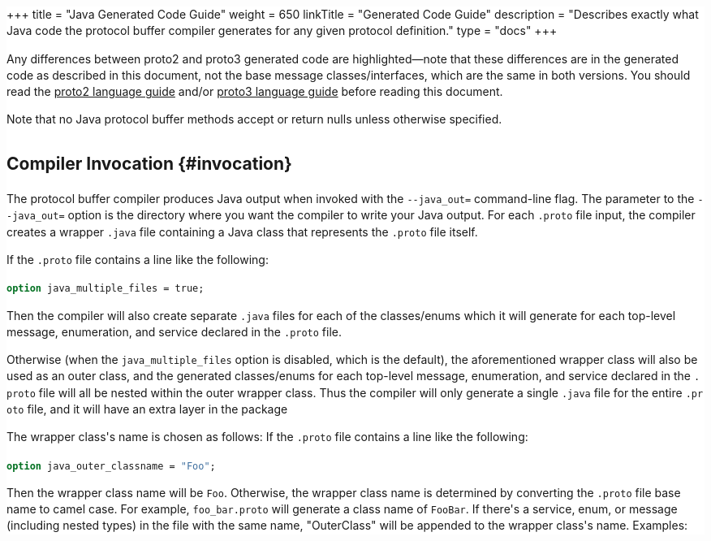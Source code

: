 +++
title = "Java Generated Code Guide"
weight = 650
linkTitle = "Generated Code Guide"
description = "Describes exactly what Java code the protocol buffer compiler generates for any given protocol definition."
type = "docs"
+++

Any
differences between proto2 and proto3 generated code are highlighted&mdash;note
that these differences are in the generated code as described in this document,
not the base message classes/interfaces, which are the same in both versions.
You should read the
[proto2 language guide](/programming-guides/proto2)
and/or
[proto3 language guide](/programming-guides/proto3)
before reading this document.

Note that no Java protocol buffer methods accept or return nulls unless
otherwise specified.

## Compiler Invocation {#invocation}

The protocol buffer compiler produces Java output when invoked with the
`--java_out=` command-line flag. The parameter to the `--java_out=` option is
the directory where you want the compiler to write your Java output. For each
`.proto` file input, the compiler creates a wrapper `.java` file containing a
Java class that represents the `.proto` file itself.

If the `.proto` file contains a line like the following:

```proto
option java_multiple_files = true;
```

Then the compiler will also create separate `.java` files for each of the
classes/enums which it will generate for each top-level message, enumeration,
and service declared in the `.proto` file.

Otherwise (when the `java_multiple_files` option is disabled, which is the
default), the aforementioned wrapper class will also be used as an outer class,
and the generated classes/enums for each top-level message, enumeration, and
service declared in the `.proto` file will all be nested within the outer
wrapper class. Thus the compiler will only generate a single `.java` file for
the entire `.proto` file, and it will have an extra layer in the package

The wrapper class's name is chosen as follows: If the `.proto` file contains a
line like the following:

```proto
option java_outer_classname = "Foo";
```

Then the wrapper class name will be `Foo`. Otherwise, the wrapper class name is
determined by converting the `.proto` file base name to camel case. For example,
`foo_bar.proto` will generate a class name of `FooBar`. If there's a service,
enum, or message (including nested types) in the file with the same name,
"OuterClass" will be appended to the wrapper class's name. Examples:
